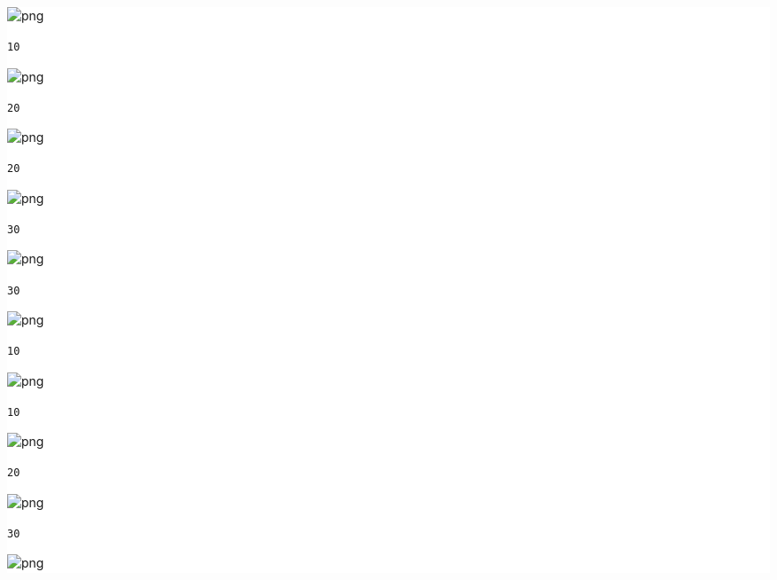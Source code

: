 ![png](https://shinkeika.github.io/images/output_98_6.png)


    10



![png](https://shinkeika.github.io/images/output_98_8.png)


    20



![png](https://shinkeika.github.io/images/output_98_10.png)


    20



![png](https://shinkeika.github.io/images/output_98_12.png)


    30



![png](https://shinkeika.github.io/images/output_98_14.png)


    30



![png](https://shinkeika.github.io/images/output_98_16.png)


    10



![png](https://shinkeika.github.io/images/output_98_18.png)


    10



![png](https://shinkeika.github.io/images/output_98_20.png)


    20



![png](https://shinkeika.github.io/images/output_98_22.png)


    30



![png](https://shinkeika.github.io/images/output_98_24.png)

